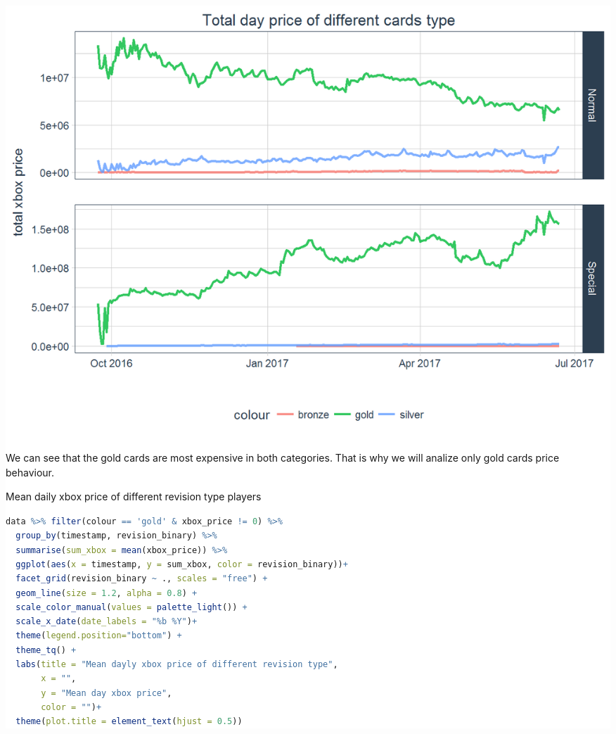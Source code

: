 <img src=https://github.com/valentinadeshko/Time-series-Fifa2017/blob/master/Fifa_plots/fig-unnamed-chunk-6-1.png >

We can see that the gold cards are most expensive in both categories. That is why we will analize only gold cards price behaviour.

Mean daily xbox price of different revision type players

``` r
data %>% filter(colour == 'gold' & xbox_price != 0) %>%  
  group_by(timestamp, revision_binary) %>% 
  summarise(sum_xbox = mean(xbox_price)) %>%
  ggplot(aes(x = timestamp, y = sum_xbox, color = revision_binary))+
  facet_grid(revision_binary ~ ., scales = "free") +
  geom_line(size = 1.2, alpha = 0.8) +
  scale_color_manual(values = palette_light()) +
  scale_x_date(date_labels = "%b %Y")+
  theme(legend.position="bottom") +
  theme_tq() +
  labs(title = "Mean dayly xbox price of different revision type",
       x = "",
       y = "Mean day xbox price",
       color = "")+
  theme(plot.title = element_text(hjust = 0.5))
```
